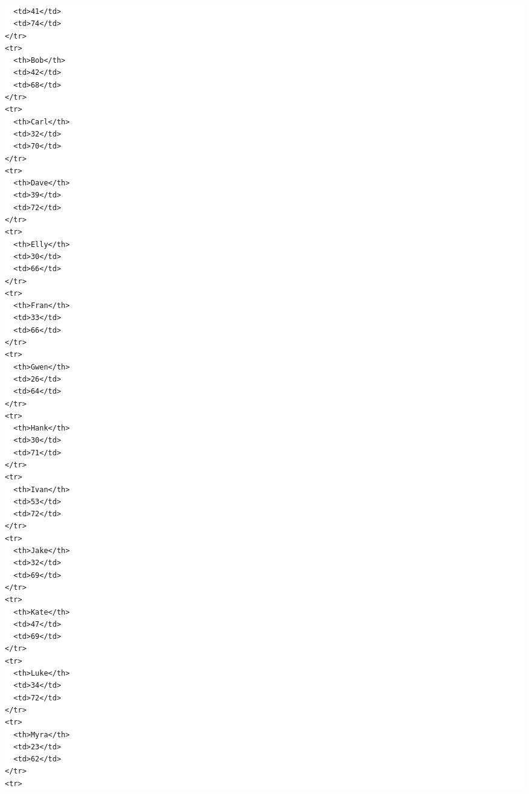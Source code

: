       <td>41</td>
      <td>74</td>
    </tr>
    <tr>
      <th>Bob</th>
      <td>42</td>
      <td>68</td>
    </tr>
    <tr>
      <th>Carl</th>
      <td>32</td>
      <td>70</td>
    </tr>
    <tr>
      <th>Dave</th>
      <td>39</td>
      <td>72</td>
    </tr>
    <tr>
      <th>Elly</th>
      <td>30</td>
      <td>66</td>
    </tr>
    <tr>
      <th>Fran</th>
      <td>33</td>
      <td>66</td>
    </tr>
    <tr>
      <th>Gwen</th>
      <td>26</td>
      <td>64</td>
    </tr>
    <tr>
      <th>Hank</th>
      <td>30</td>
      <td>71</td>
    </tr>
    <tr>
      <th>Ivan</th>
      <td>53</td>
      <td>72</td>
    </tr>
    <tr>
      <th>Jake</th>
      <td>32</td>
      <td>69</td>
    </tr>
    <tr>
      <th>Kate</th>
      <td>47</td>
      <td>69</td>
    </tr>
    <tr>
      <th>Luke</th>
      <td>34</td>
      <td>72</td>
    </tr>
    <tr>
      <th>Myra</th>
      <td>23</td>
      <td>62</td>
    </tr>
    <tr>